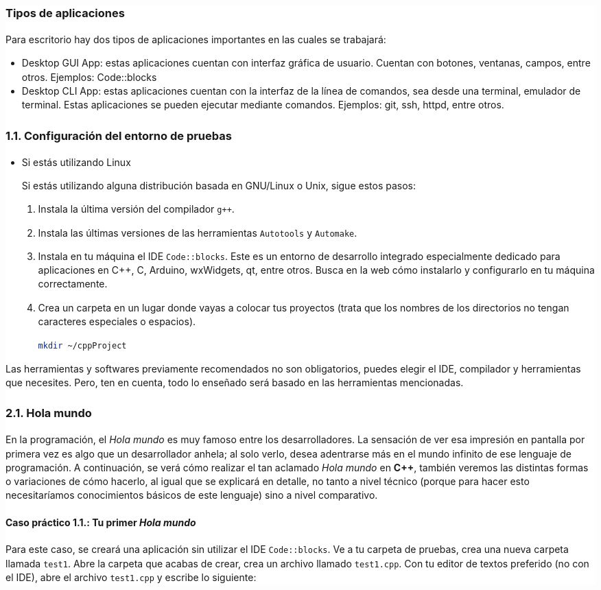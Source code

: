 








### Tipos de aplicaciones

Para escritorio hay dos tipos de aplicaciones importantes en las cuales se trabajará:

* Desktop GUI App: estas aplicaciones cuentan con interfaz gráfica de usuario. Cuentan con botones, ventanas, campos, entre otros. Ejemplos: Code::blocks
* Desktop CLI App: estas aplicaciones cuentan con la interfaz de la línea de comandos, sea desde una terminal, emulador de terminal. Estas aplicaciones se pueden ejecutar mediante comandos. Ejemplos: git, ssh, httpd, entre otros.



### 1.1. Configuración del entorno de pruebas

* Si estás utilizando Linux

  Si estás utilizando alguna distribución basada en GNU/Linux o Unix, sigue estos pasos:

  1. Instala la última versión del compilador `g++`. 

  2. Instala las últimas versiones de las herramientas `Autotools` y `Automake`.

  3. Instala en tu máquina el IDE `Code::blocks`. Este es un entorno de desarrollo integrado especialmente dedicado para aplicaciones en C++, C, Arduino, wxWidgets, qt, entre otros. Busca en la web cómo instalarlo y configurarlo en tu máquina correctamente.

  4. Crea un carpeta en un lugar donde vayas a colocar tus proyectos (trata que los nombres de los directorios no tengan caracteres especiales o espacios).

     ```bash
     mkdir ~/cppProject
     ```

Las herramientas y softwares previamente recomendados no son obligatorios, puedes elegir el IDE, compilador y herramientas que necesites. Pero, ten en cuenta, todo lo enseñado será basado en las herramientas mencionadas.

### 2.1. Hola mundo

En la programación, el *Hola mundo* es muy famoso entre los desarrolladores. La sensación de ver esa impresión en pantalla por primera vez es algo que un desarrollador anhela; al solo verlo, desea adentrarse más en el mundo infinito de ese lenguaje de programación. A continuación, se verá cómo realizar el tan aclamado *Hola mundo* en **C++**, también veremos las distintas formas o variaciones de cómo hacerlo, al igual que se explicará en detalle, no tanto a nivel técnico (porque para hacer esto necesitaríamos conocimientos básicos de este lenguaje) sino a nivel comparativo.



#### Caso práctico 1.1.: Tu primer *Hola mundo*

Para este caso, se creará una aplicación sin utilizar el IDE `Code::blocks`. Ve a tu carpeta de pruebas, crea una nueva carpeta llamada `test1`. Abre la carpeta que acabas de crear, crea un archivo llamado `test1.cpp`. Con tu editor de textos preferido (no con el IDE), abre el archivo `test1.cpp` y escribe lo siguiente:
